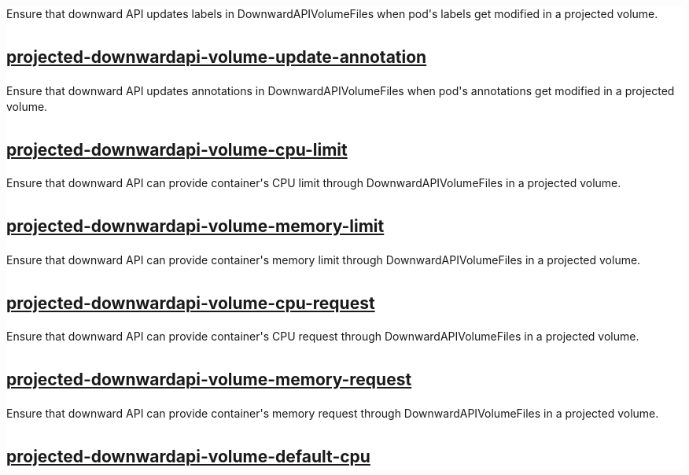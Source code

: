 Ensure that downward API updates labels in
DownwardAPIVolumeFiles when pod's labels get modified in a projected
volume.



## [projected-downwardapi-volume-update-annotation](https://github.com/kubernetes/kubernetes/tree/v1.9.0-beta.2/test/e2e/common/projected.go#L975)

Ensure that downward API updates annotations in
DownwardAPIVolumeFiles when pod's annotations get modified in a
projected volume.



## [projected-downwardapi-volume-cpu-limit](https://github.com/kubernetes/kubernetes/tree/v1.9.0-beta.2/test/e2e/common/projected.go#L1009)

Ensure that downward API can provide container's CPU
limit through DownwardAPIVolumeFiles in a projected volume.



## [projected-downwardapi-volume-memory-limit](https://github.com/kubernetes/kubernetes/tree/v1.9.0-beta.2/test/e2e/common/projected.go#L1023)

Ensure that downward API can provide container's memory
limit through DownwardAPIVolumeFiles in a projected volume.



## [projected-downwardapi-volume-cpu-request](https://github.com/kubernetes/kubernetes/tree/v1.9.0-beta.2/test/e2e/common/projected.go#L1037)

Ensure that downward API can provide container's CPU
request through DownwardAPIVolumeFiles in a projected volume.



## [projected-downwardapi-volume-memory-request](https://github.com/kubernetes/kubernetes/tree/v1.9.0-beta.2/test/e2e/common/projected.go#L1051)

Ensure that downward API can provide container's memory
request through DownwardAPIVolumeFiles in a projected volume.



## [projected-downwardapi-volume-default-cpu](https://github.com/kubernetes/kubernetes/tree/v1.9.0-beta.2/test/e2e/common/projected.go#L1066)

